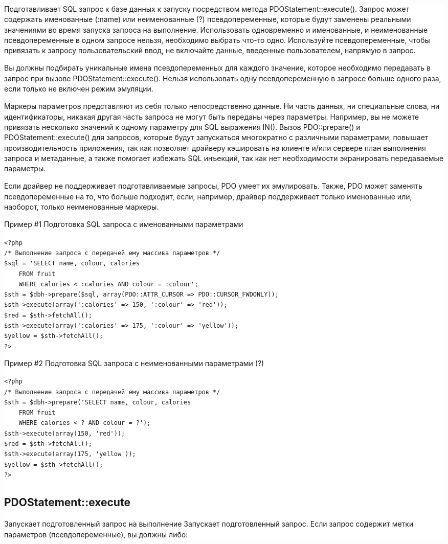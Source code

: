 Подготавливает SQL запрос к базе данных к запуску посредством метода PDOStatement::execute(). Запрос может содержать именованные (:name) или неименованные (?) псевдопеременные, которые будут заменены реальными значениями во время запуска запроса на выполнение. Использовать одновременно и именованные, и неименованные псевдопеременные в одном запросе нельзя, необходимо выбрать что-то одно. Используйте псевдопеременные, чтобы привязать к запросу пользовательский ввод, не включайте данные, введенные пользователем, напрямую в запрос.

Вы должны подбирать уникальные имена псевдопеременных для каждого значение, которое необходимо передавать в запрос при вызове PDOStatement::execute(). Нельзя использовать одну псевдопеременную в запросе больше одного раза, если только не включен режим эмуляции.

Маркеры параметров представляют из себя только непосредственно данные. Ни часть данных, ни специальные слова, ни идентификаторы, никакая другая часть запроса не могут быть переданы через параметры. Например, вы не можете привязать несколько значений к одному параметру для SQL выражения IN().
Вызов PDO::prepare() и PDOStatement::execute() для запросов, которые будут запускаться многократно с различными параметрами, повышает производительность приложения, так как позволяет драйверу кэшировать на клиенте и/или сервере план выполнения запроса и метаданные, а также помогает избежать SQL инъекций, так как нет необходимости экранировать передаваемые параметры.

Если драйвер не поддерживает подготавливаемые запросы, PDO умеет их эмулировать. Также, PDO может заменять псевдопеременные на то, что больше подходит, если, например, драйвер поддерживает только именованные или, наоборот, только неименованные маркеры.

Пример #1 Подготовка SQL запроса с именованными параметрами
```
<?php
/* Выполнение запроса с передачей ему массива параметров */
$sql = 'SELECT name, colour, calories
    FROM fruit
    WHERE calories < :calories AND colour = :colour';
$sth = $dbh->prepare($sql, array(PDO::ATTR_CURSOR => PDO::CURSOR_FWDONLY));
$sth->execute(array(':calories' => 150, ':colour' => 'red'));
$red = $sth->fetchAll();
$sth->execute(array(':calories' => 175, ':colour' => 'yellow'));
$yellow = $sth->fetchAll();
?>
```
Пример #2 Подготовка SQL запроса с неименованными параметрами (?)
```
<?php
/* Выполнение запроса с передачей ему массива параметров */
$sth = $dbh->prepare('SELECT name, colour, calories
    FROM fruit
    WHERE calories < ? AND colour = ?');
$sth->execute(array(150, 'red'));
$red = $sth->fetchAll();
$sth->execute(array(175, 'yellow'));
$yellow = $sth->fetchAll();
?>

```
PDOStatement::execute
---------------------
Запускает подготовленный запрос на выполнение
Запускает подготовленный запрос. Если запрос содержит метки параметров (псевдопеременные), вы должны либо:
